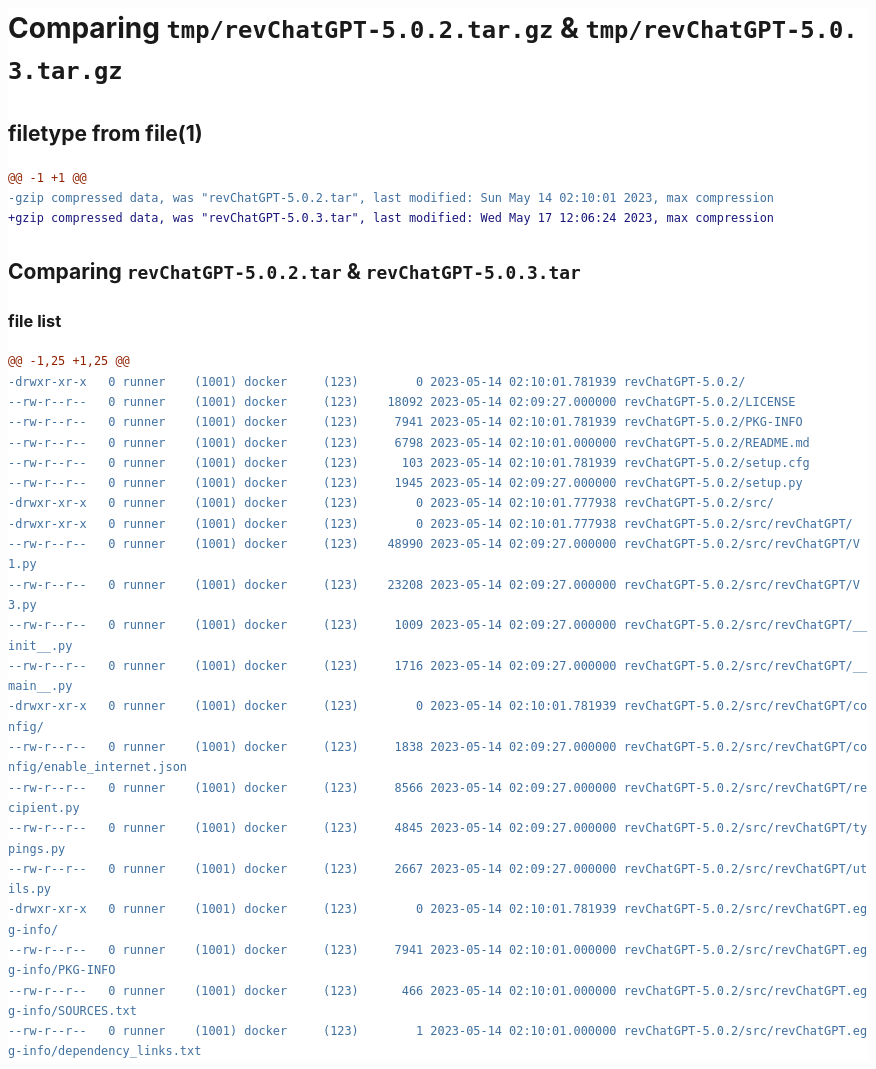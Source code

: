 # Comparing `tmp/revChatGPT-5.0.2.tar.gz` & `tmp/revChatGPT-5.0.3.tar.gz`

## filetype from file(1)

```diff
@@ -1 +1 @@
-gzip compressed data, was "revChatGPT-5.0.2.tar", last modified: Sun May 14 02:10:01 2023, max compression
+gzip compressed data, was "revChatGPT-5.0.3.tar", last modified: Wed May 17 12:06:24 2023, max compression
```

## Comparing `revChatGPT-5.0.2.tar` & `revChatGPT-5.0.3.tar`

### file list

```diff
@@ -1,25 +1,25 @@
-drwxr-xr-x   0 runner    (1001) docker     (123)        0 2023-05-14 02:10:01.781939 revChatGPT-5.0.2/
--rw-r--r--   0 runner    (1001) docker     (123)    18092 2023-05-14 02:09:27.000000 revChatGPT-5.0.2/LICENSE
--rw-r--r--   0 runner    (1001) docker     (123)     7941 2023-05-14 02:10:01.781939 revChatGPT-5.0.2/PKG-INFO
--rw-r--r--   0 runner    (1001) docker     (123)     6798 2023-05-14 02:10:01.000000 revChatGPT-5.0.2/README.md
--rw-r--r--   0 runner    (1001) docker     (123)      103 2023-05-14 02:10:01.781939 revChatGPT-5.0.2/setup.cfg
--rw-r--r--   0 runner    (1001) docker     (123)     1945 2023-05-14 02:09:27.000000 revChatGPT-5.0.2/setup.py
-drwxr-xr-x   0 runner    (1001) docker     (123)        0 2023-05-14 02:10:01.777938 revChatGPT-5.0.2/src/
-drwxr-xr-x   0 runner    (1001) docker     (123)        0 2023-05-14 02:10:01.777938 revChatGPT-5.0.2/src/revChatGPT/
--rw-r--r--   0 runner    (1001) docker     (123)    48990 2023-05-14 02:09:27.000000 revChatGPT-5.0.2/src/revChatGPT/V1.py
--rw-r--r--   0 runner    (1001) docker     (123)    23208 2023-05-14 02:09:27.000000 revChatGPT-5.0.2/src/revChatGPT/V3.py
--rw-r--r--   0 runner    (1001) docker     (123)     1009 2023-05-14 02:09:27.000000 revChatGPT-5.0.2/src/revChatGPT/__init__.py
--rw-r--r--   0 runner    (1001) docker     (123)     1716 2023-05-14 02:09:27.000000 revChatGPT-5.0.2/src/revChatGPT/__main__.py
-drwxr-xr-x   0 runner    (1001) docker     (123)        0 2023-05-14 02:10:01.781939 revChatGPT-5.0.2/src/revChatGPT/config/
--rw-r--r--   0 runner    (1001) docker     (123)     1838 2023-05-14 02:09:27.000000 revChatGPT-5.0.2/src/revChatGPT/config/enable_internet.json
--rw-r--r--   0 runner    (1001) docker     (123)     8566 2023-05-14 02:09:27.000000 revChatGPT-5.0.2/src/revChatGPT/recipient.py
--rw-r--r--   0 runner    (1001) docker     (123)     4845 2023-05-14 02:09:27.000000 revChatGPT-5.0.2/src/revChatGPT/typings.py
--rw-r--r--   0 runner    (1001) docker     (123)     2667 2023-05-14 02:09:27.000000 revChatGPT-5.0.2/src/revChatGPT/utils.py
-drwxr-xr-x   0 runner    (1001) docker     (123)        0 2023-05-14 02:10:01.781939 revChatGPT-5.0.2/src/revChatGPT.egg-info/
--rw-r--r--   0 runner    (1001) docker     (123)     7941 2023-05-14 02:10:01.000000 revChatGPT-5.0.2/src/revChatGPT.egg-info/PKG-INFO
--rw-r--r--   0 runner    (1001) docker     (123)      466 2023-05-14 02:10:01.000000 revChatGPT-5.0.2/src/revChatGPT.egg-info/SOURCES.txt
--rw-r--r--   0 runner    (1001) docker     (123)        1 2023-05-14 02:10:01.000000 revChatGPT-5.0.2/src/revChatGPT.egg-info/dependency_links.txt
```